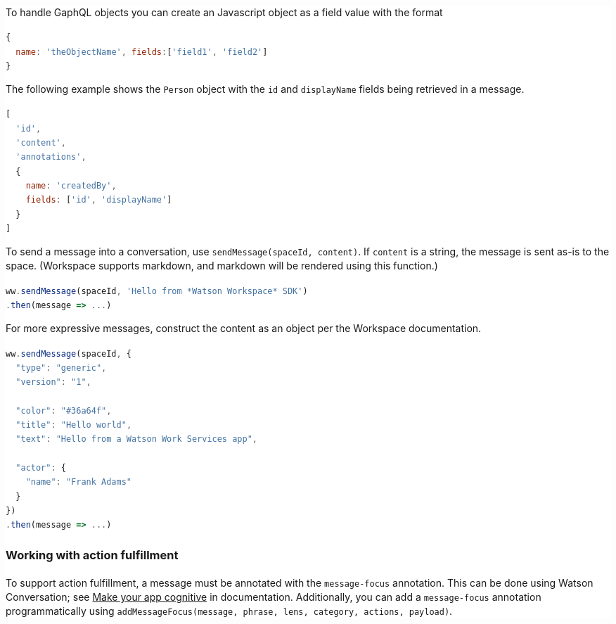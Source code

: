 To handle GaphQL objects you can create an Javascript object as a field value with the format
```Javascript
{
  name: 'theObjectName', fields:['field1', 'field2']
}
```

The following example shows the `Person` object with the `id` and `displayName` fields being retrieved in a message.

```Javascript
[
  'id',
  'content',
  'annotations',
  {
    name: 'createdBy',
    fields: ['id', 'displayName']
  }
]
```

To send a message into a conversation, use  `sendMessage(spaceId, content)`. If `content` is a string, the message is sent as-is to the space. (Workspace supports markdown, and markdown will be rendered using this function.)

```Javascript
ww.sendMessage(spaceId, 'Hello from *Watson Workspace* SDK')
.then(message => ...)
```

For more expressive messages, construct the content as an object per the Workspace documentation.

```Javascript
ww.sendMessage(spaceId, {
  "type": "generic",
  "version": "1",

  "color": "#36a64f",
  "title": "Hello world",
  "text": "Hello from a Watson Work Services app",

  "actor": {
    "name": "Frank Adams"
  }
})
.then(message => ...)
```

### Working with action fulfillment

To support action fulfillment, a message must be annotated with the `message-focus` annotation. This can be done using Watson Conversation; see [Make your app cognitive](https://developer.watsonwork.ibm.com/docs) in documentation. Additionally, you can add a `message-focus` annotation programmatically using `addMessageFocus(message, phrase, lens, category, actions, payload)`.
